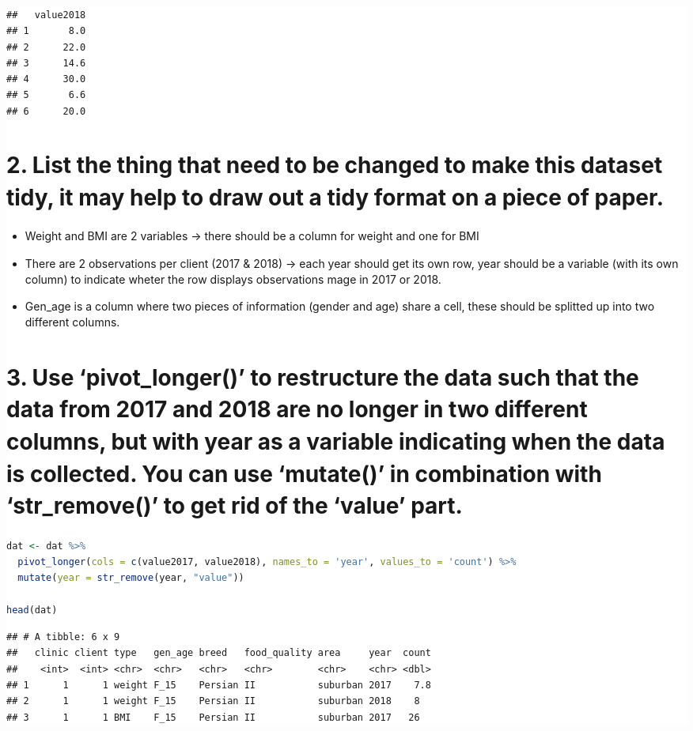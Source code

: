     ##   value2018
    ## 1       8.0
    ## 2      22.0
    ## 3      14.6
    ## 4      30.0
    ## 5       6.6
    ## 6      20.0

# 2\. List the thing that need to be changed to make this dataset tidy, it may help to draw out a tidy format on a piece of paper.

  - Weight and BMI are 2 variables -\> there should be a column for
    weight and one for BMI

  - There are 2 observations per client (2017 & 2018) -\> each year
    should get its own row, year should be a variable (with its own
    column) to indicate wheter the row displays observations mage in
    2017 or 2018.

  - Gen\_age is a column where two pieces of information (gender and
    age) share a cell, these should be splitted up into two different
    columns.

# 3\. Use ‘pivot\_longer()’ to restructure the data such that the data from 2017 and 2018 are no longer in two different columns, but with year as a variable indicating when the data is collected. You can use ‘mutate()’ in combination with ‘str\_remove()’ to get rid of the ‘value’ part.

``` r
dat <- dat %>% 
  pivot_longer(cols = c(value2017, value2018), names_to = 'year', values_to = 'count') %>% 
  mutate(year = str_remove(year, "value"))

head(dat)
```

    ## # A tibble: 6 x 9
    ##   clinic client type   gen_age breed   food_quality area     year  count
    ##    <int>  <int> <chr>  <chr>   <chr>   <chr>        <chr>    <chr> <dbl>
    ## 1      1      1 weight F_15    Persian II           suburban 2017    7.8
    ## 2      1      1 weight F_15    Persian II           suburban 2018    8  
    ## 3      1      1 BMI    F_15    Persian II           suburban 2017   26  